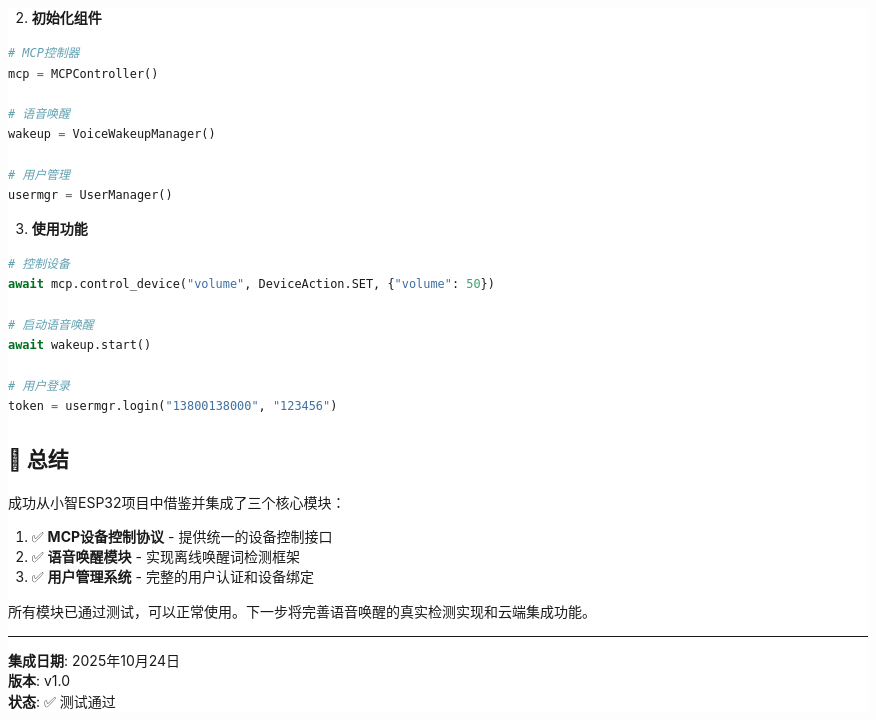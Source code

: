 2. **初始化组件**
```python
# MCP控制器
mcp = MCPController()

# 语音唤醒
wakeup = VoiceWakeupManager()

# 用户管理
usermgr = UserManager()
```

3. **使用功能**
```python
# 控制设备
await mcp.control_device("volume", DeviceAction.SET, {"volume": 50})

# 启动语音唤醒
await wakeup.start()

# 用户登录
token = usermgr.login("13800138000", "123456")
```

## 🎯 总结

成功从小智ESP32项目中借鉴并集成了三个核心模块：

1. ✅ **MCP设备控制协议** - 提供统一的设备控制接口
2. ✅ **语音唤醒模块** - 实现离线唤醒词检测框架
3. ✅ **用户管理系统** - 完整的用户认证和设备绑定

所有模块已通过测试，可以正常使用。下一步将完善语音唤醒的真实检测实现和云端集成功能。

---

**集成日期**: 2025年10月24日  
**版本**: v1.0  
**状态**: ✅ 测试通过
